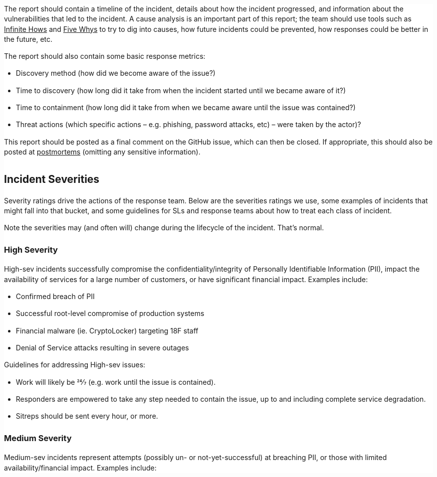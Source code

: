 The report should contain a timeline of the incident, details about how the incident progressed, and information about the vulnerabilities that led to the incident. A cause analysis is an important part of this report; the team should use tools such as [Infinite Hows](http://www.kitchensoap.com/2014/11/14/the-infinite-hows-or-the-dangers-of-the-five-whys/) and [Five Whys](https://en.wikipedia.org/wiki/5_Whys) to try to dig into causes, how future incidents could be prevented, how responses could be better in the future, etc.

The report should also contain some basic response metrics:
* Discovery method (how did we become aware of the issue?)

* Time to discovery (how long did it take from when the incident started until we became aware of it?)
* Time to containment (how long did it take from when we became aware until the issue was contained?)
* Threat actions (which specific actions – e.g. phishing, password attacks, etc) – were taken by the actor)?

This report should be posted as a final comment on the GitHub issue, which can then be closed. If appropriate, this should also be posted at [postmortems](https://drive.google.com/drive/u/0/folders/1ZdroGfCbGmeUPuCqiR8BetUhEXRfk4ui?lfhs=2) (omitting any sensitive information).

## Incident Severities

Severity ratings drive the actions of the response team. Below are the severities ratings we use, some examples of incidents that might fall into that bucket, and some guidelines for SLs and response teams about how to treat each class of incident.

Note the severities may (and often will) change during the lifecycle of the incident. That’s normal.

### High Severity

High-sev incidents successfully compromise the confidentiality/integrity of Personally Identifiable Information (PII), impact the availability of services for a large number of customers, or have significant financial impact. Examples include:

* Confirmed breach of PII

* Successful root-level compromise of production systems

* Financial malware (ie. CryptoLocker) targeting 18F staff

* Denial of Service attacks resulting in severe outages

Guidelines for addressing High-sev issues:

* Work will likely be 24⁄7 (e.g. work until the issue is contained).

* Responders are empowered to take any step needed to contain the issue, up to and including complete service degradation.

* Sitreps should be sent every hour, or more.

### Medium Severity

Medium-sev incidents represent attempts (possibly un- or not-yet-successful) at breaching PII, or those with limited availability/financial impact. Examples include:
